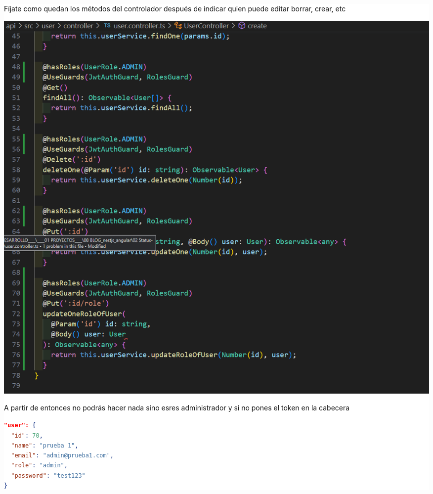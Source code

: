 Fíjate como quedan los métodos del controlador después de indicar quien puede editar borrar, crear, etc

![metodos del controller](./documentation/screenshots/Screenshot_10_user-controller.png)

A partir de entonces no podrás hacer nada sino esres administrador y si no pones el token en la cabecera

```json
"user": {
  "id": 70,
  "name": "prueba 1",
  "email": "admin@prueba1.com",
  "role": "admin",
  "password": "test123"
}
```
